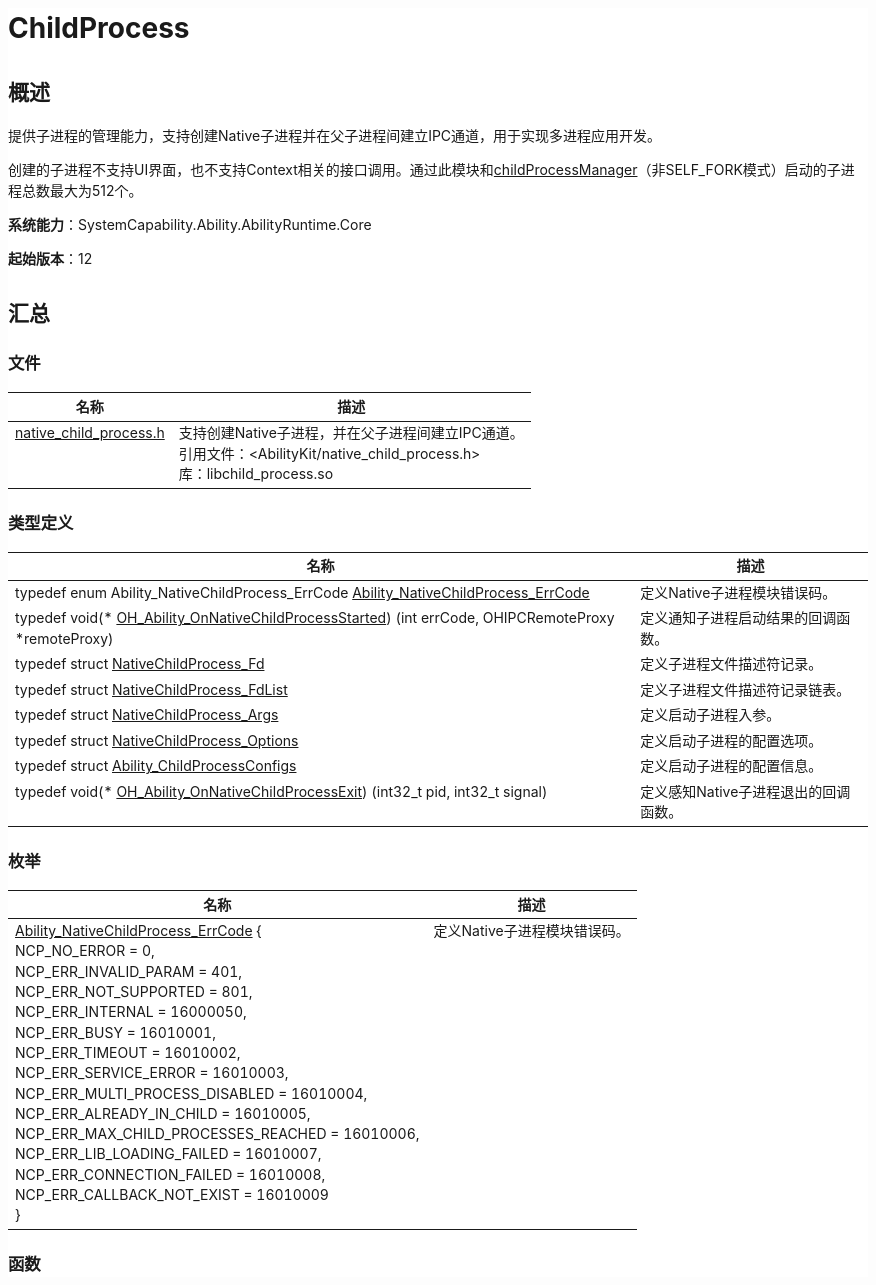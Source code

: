 # ChildProcess


## 概述

提供子进程的管理能力，支持创建Native子进程并在父子进程间建立IPC通道，用于实现多进程应用开发。

创建的子进程不支持UI界面，也不支持Context相关的接口调用。通过此模块和[childProcessManager](js-apis-app-ability-childProcessManager.md)（非SELF_FORK模式）启动的子进程总数最大为512个。

**系统能力**：SystemCapability.Ability.AbilityRuntime.Core

**起始版本**：12


## 汇总


### 文件

| 名称                                                     | 描述                                                                                                     |
| ------------------------------------------------------ | ------------------------------------------------------------------------------------------------------ |
| [native_child_process.h](native__child__process_8h.md) | 支持创建Native子进程，并在父子进程间建立IPC通道。<br>引用文件：<AbilityKit/native_child_process.h><br>库：libchild_process.so<br> |

### 类型定义

| 名称                                                                                                                                               | 描述                |
| ------------------------------------------------------------------------------------------------------------------------------------------------ | ----------------- |
| typedef enum Ability_NativeChildProcess_ErrCode [Ability_NativeChildProcess_ErrCode](#ability_nativechildprocess_errcode)                        | 定义Native子进程模块错误码。 |
| typedef void(\* [OH_Ability_OnNativeChildProcessStarted](#oh_ability_onnativechildprocessstarted)) (int errCode, OHIPCRemoteProxy \*remoteProxy) | 定义通知子进程启动结果的回调函数。 |
| typedef struct [NativeChildProcess_Fd](#nativechildprocess_fdlist) | 定义子进程文件描述符记录。 |
| typedef struct [NativeChildProcess_FdList](#nativechildprocess_fdlist) | 定义子进程文件描述符记录链表。 |
| typedef struct [NativeChildProcess_Args](#nativechildprocess_args) | 定义启动子进程入参。 |
| typedef struct [NativeChildProcess_Options](#NativeChildProcess_Options) | 定义启动子进程的配置选项。 |
| typedef struct [Ability_ChildProcessConfigs](#Ability_ChildProcessConfigs) | 定义启动子进程的配置信息。 |
| typedef void(\* [OH_Ability_OnNativeChildProcessExit](#oh_ability_onnativechildprocessexit)) (int32_t pid, int32_t signal) | 定义感知Native子进程退出的回调函数。 |

### 枚举

| 名称                                                                                                                                                                                                                                                                                                                                                                                                                                                                                                                                                                               | 描述                |
| -------------------------------------------------------------------------------------------------------------------------------------------------------------------------------------------------------------------------------------------------------------------------------------------------------------------------------------------------------------------------------------------------------------------------------------------------------------------------------------------------------------------------------------------------------------------------------- | ----------------- |
| [Ability_NativeChildProcess_ErrCode](#ability_nativechildprocess_errcode) {<br>    NCP_NO_ERROR = 0,<br>    NCP_ERR_INVALID_PARAM = 401,<br>    NCP_ERR_NOT_SUPPORTED = 801,<br>    NCP_ERR_INTERNAL = 16000050,<br>    NCP_ERR_BUSY = 16010001,<br>    NCP_ERR_TIMEOUT = 16010002,<br>    NCP_ERR_SERVICE_ERROR = 16010003,<br>    NCP_ERR_MULTI_PROCESS_DISABLED = 16010004,<br>    NCP_ERR_ALREADY_IN_CHILD = 16010005,<br>    NCP_ERR_MAX_CHILD_PROCESSES_REACHED = 16010006,<br>    NCP_ERR_LIB_LOADING_FAILED = 16010007,<br>    NCP_ERR_CONNECTION_FAILED = 16010008,<br>    NCP_ERR_CALLBACK_NOT_EXIST = 16010009<br>} | 定义Native子进程模块错误码。 |


### 函数
